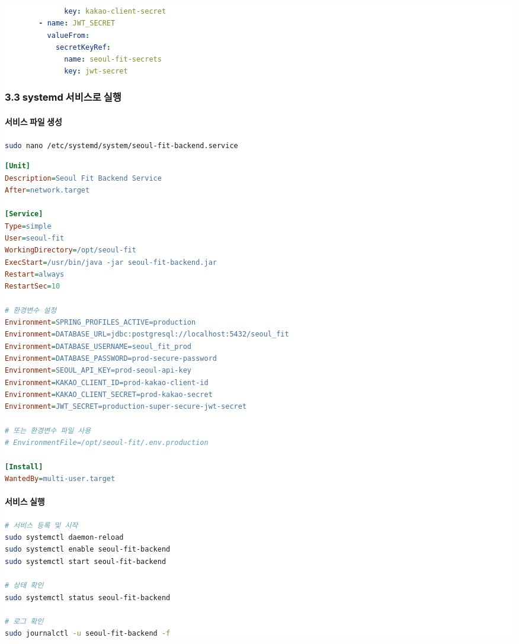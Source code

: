 ```yaml
              key: kakao-client-secret
        - name: JWT_SECRET
          valueFrom:
            secretKeyRef:
              name: seoul-fit-secrets
              key: jwt-secret
```

### 3.3 systemd 서비스로 실행

#### 서비스 파일 생성
```bash
sudo nano /etc/systemd/system/seoul-fit-backend.service
```

```ini
[Unit]
Description=Seoul Fit Backend Service
After=network.target

[Service]
Type=simple
User=seoul-fit
WorkingDirectory=/opt/seoul-fit
ExecStart=/usr/bin/java -jar seoul-fit-backend.jar
Restart=always
RestartSec=10

# 환경변수 설정
Environment=SPRING_PROFILES_ACTIVE=production
Environment=DATABASE_URL=jdbc:postgresql://localhost:5432/seoul_fit
Environment=DATABASE_USERNAME=seoul_fit_prod
Environment=DATABASE_PASSWORD=prod-secure-password
Environment=SEOUL_API_KEY=prod-seoul-api-key
Environment=KAKAO_CLIENT_ID=prod-kakao-client-id
Environment=KAKAO_CLIENT_SECRET=prod-kakao-secret
Environment=JWT_SECRET=production-super-secure-jwt-secret

# 또는 환경변수 파일 사용
# EnvironmentFile=/opt/seoul-fit/.env.production

[Install]
WantedBy=multi-user.target
```

#### 서비스 실행
```bash
# 서비스 등록 및 시작
sudo systemctl daemon-reload
sudo systemctl enable seoul-fit-backend
sudo systemctl start seoul-fit-backend

# 상태 확인
sudo systemctl status seoul-fit-backend

# 로그 확인
sudo journalctl -u seoul-fit-backend -f
```

